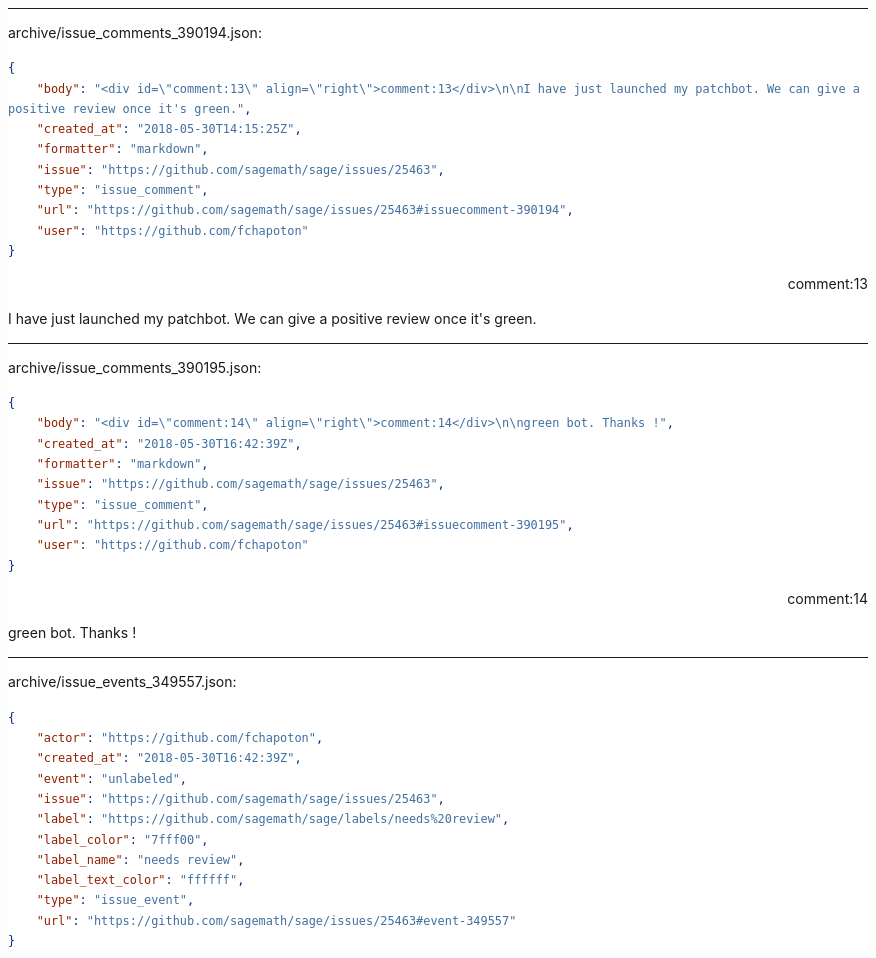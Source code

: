 


---

archive/issue_comments_390194.json:
```json
{
    "body": "<div id=\"comment:13\" align=\"right\">comment:13</div>\n\nI have just launched my patchbot. We can give a positive review once it's green.",
    "created_at": "2018-05-30T14:15:25Z",
    "formatter": "markdown",
    "issue": "https://github.com/sagemath/sage/issues/25463",
    "type": "issue_comment",
    "url": "https://github.com/sagemath/sage/issues/25463#issuecomment-390194",
    "user": "https://github.com/fchapoton"
}
```

<div id="comment:13" align="right">comment:13</div>

I have just launched my patchbot. We can give a positive review once it's green.



---

archive/issue_comments_390195.json:
```json
{
    "body": "<div id=\"comment:14\" align=\"right\">comment:14</div>\n\ngreen bot. Thanks !",
    "created_at": "2018-05-30T16:42:39Z",
    "formatter": "markdown",
    "issue": "https://github.com/sagemath/sage/issues/25463",
    "type": "issue_comment",
    "url": "https://github.com/sagemath/sage/issues/25463#issuecomment-390195",
    "user": "https://github.com/fchapoton"
}
```

<div id="comment:14" align="right">comment:14</div>

green bot. Thanks !



---

archive/issue_events_349557.json:
```json
{
    "actor": "https://github.com/fchapoton",
    "created_at": "2018-05-30T16:42:39Z",
    "event": "unlabeled",
    "issue": "https://github.com/sagemath/sage/issues/25463",
    "label": "https://github.com/sagemath/sage/labels/needs%20review",
    "label_color": "7fff00",
    "label_name": "needs review",
    "label_text_color": "ffffff",
    "type": "issue_event",
    "url": "https://github.com/sagemath/sage/issues/25463#event-349557"
}
```
